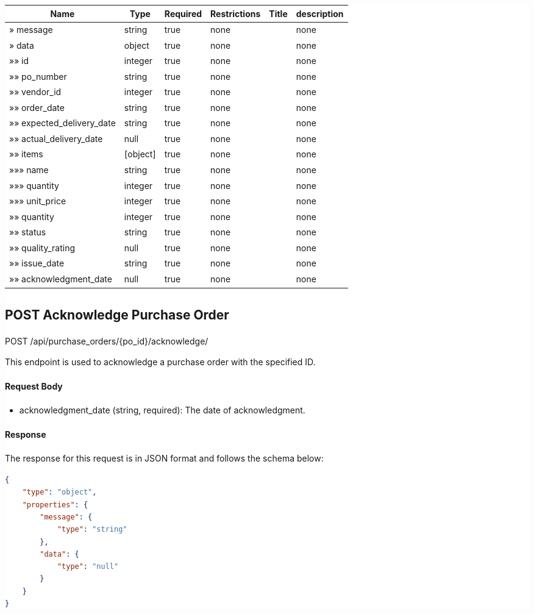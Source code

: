 |Name|Type|Required|Restrictions|Title|description|
|---|---|---|---|---|---|
|» message|string|true|none||none|
|» data|object|true|none||none|
|»» id|integer|true|none||none|
|»» po_number|string|true|none||none|
|»» vendor_id|integer|true|none||none|
|»» order_date|string|true|none||none|
|»» expected_delivery_date|string|true|none||none|
|»» actual_delivery_date|null|true|none||none|
|»» items|[object]|true|none||none|
|»»» name|string|true|none||none|
|»»» quantity|integer|true|none||none|
|»»» unit_price|integer|true|none||none|
|»» quantity|integer|true|none||none|
|»» status|string|true|none||none|
|»» quality_rating|null|true|none||none|
|»» issue_date|string|true|none||none|
|»» acknowledgment_date|null|true|none||none|

## POST Acknowledge Purchase Order

POST /api/purchase_orders/{po_id}/acknowledge/

This endpoint is used to acknowledge a purchase order with the specified ID.

#### Request Body

- acknowledgment_date (string, required): The date of acknowledgment.
    

#### Response

The response for this request is in JSON format and follows the schema below:

``` json
{
    "type": "object",
    "properties": {
        "message": {
            "type": "string"
        },
        "data": {
            "type": "null"
        }
    }
}

 ```
